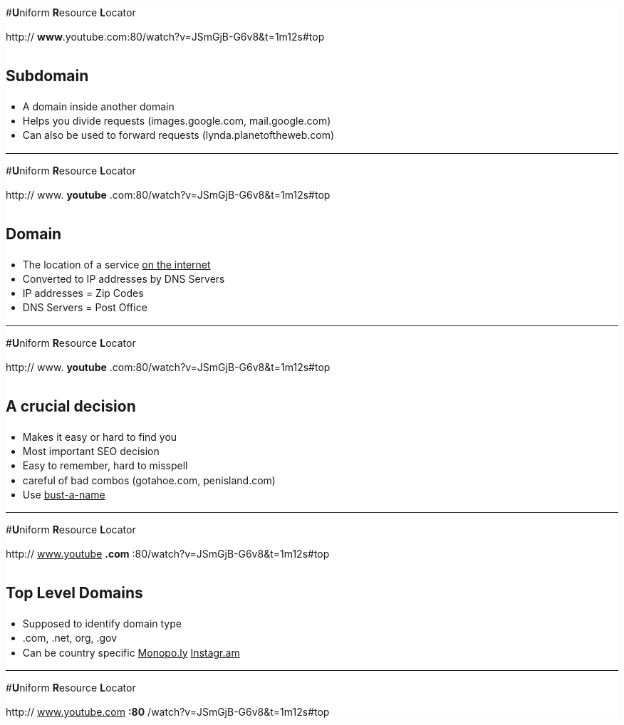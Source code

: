 
#**U**niform **R**esource **L**ocator

http:// **www**.youtube.com:80/watch?v=JSmGjB-G6v8&t=1m12s#top</div>

## Subdomain

- A domain inside another domain
- Helps you divide requests (images.google.com, mail.google.com)
- Can also be used to forward requests (lynda.planetoftheweb.com)

---

#**U**niform **R**esource **L**ocator

http:// www. **youtube** .com:80/watch?v=JSmGjB-G6v8&t=1m12s#top</div>

## Domain

- The location of a service [on the internet](https://www.google.com/search?q=ip+address)
- Converted to IP addresses by DNS Servers
- IP addresses = Zip Codes
- DNS Servers = Post Office

---

#**U**niform **R**esource **L**ocator

http:// www. **youtube** .com:80/watch?v=JSmGjB-G6v8&t=1m12s#top</div>

## A crucial decision

- Makes it easy or hard to find you
- Most important SEO decision
- Easy to remember, hard to misspell
- careful of bad combos (gotahoe.com, penisland.com)
- Use [bust-a-name](http://bustaname.com)

---

#**U**niform **R**esource **L**ocator

http:// www.youtube  **.com** :80/watch?v=JSmGjB-G6v8&t=1m12s#top</div>

## Top Level Domains

- Supposed to identify domain type
- .com, .net, org, .gov
- Can be country specific [Monopo.ly](http://Monopo.ly)   [Instagr.am](http://instagr.am)

---

#**U**niform **R**esource **L**ocator

http:// www.youtube.com **:80** /watch?v=JSmGjB-G6v8&t=1m12s#top</div>
